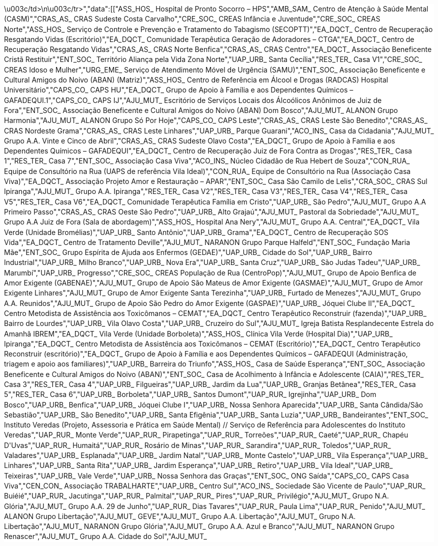 \u003c/td>\n\u003c/tr>","data":[["ASS_HOS_ Hospital de Pronto Socorro – HPS","AMB_SAM_ Centro de Atenção à Saúde Mental (CASM)","CRAS_AS_ CRAS Sudeste Costa Carvalho","CRE_SOC_ CREAS Infância e Juventude","CRE_SOC_ CREAS Norte","ASS_HOS_ Serviço de Controle e Prevenção e Tratamento do Tabagismo (SECOPTT)","EA_DQCT_ Centro de Recuperação Resgatando Vidas (Escritório)","EA_DQCT_ Comunidade Terapêutica Geração de Adoradores – CTGA","EA_DQCT_ Centro de Recuperação Resgatando Vidas","CRAS_AS_ CRAS Norte Benfica","CRAS_AS_ CRAS Centro","EA_DQCT_ Associação Beneficente Cristã Restituir","ENT_SOC_ Território Aliança pela Vida  Zona Norte","UAP_URB_ Santa Cecília","RES_TER_ Casa V1","CRE_SOC_ CREAS Idoso e Mulher","URG_EME_ Serviço de Atendimento Móvel de Urgência (SAMU)","ENT_SOC_ Associação Beneficente e Cultural Amigos do Noivo (ABAN) (Matriz)","ASS_HOS_ Centro de Referência em Álcool e Drogas (RADCAS)  Hospital Universitário","CAPS_CO_ CAPS HU","EA_DQCT_ Grupo de Apoio à Família e aos Dependentes Químicos – GAFADEQUI.1","CAPS_CO_ CAPS IJ","AJU_MUT_ Escritório de Serviços Locais dos Álcoólicos Anônimos de Juiz de Fora","ENT_SOC_ Associação Beneficente e Cultural Amigos do Noivo (ABAN) Dom Bosco","AJU_MUT_ ALANON Grupo Harmonia","AJU_MUT_ ALANON Grupo Só Por Hoje","CAPS_CO_ CAPS Leste","CRAS_AS_ CRAS Leste São Benedito","CRAS_AS_ CRAS Nordeste Grama","CRAS_AS_ CRAS Leste Linhares","UAP_URB_ Parque Guarani","ACO_INS_ Casa da Cidadania","AJU_MUT_ Grupo A.A. Vinte e Cinco de Abril","CRAS_AS_ CRAS Sudeste Olavo Costa","EA_DQCT_ Grupo de Apoio à Família e aos Dependentes Químicos – GAFADEQUI","EA_DQCT_ Centro de Recuperação Juiz de Fora Contra as Drogas","RES_TER_ Casa 1","RES_TER_ Casa 7","ENT_SOC_ Associação Casa Viva","ACO_INS_ Núcleo Cidadão de Rua Hebert de Souza","CON_RUA_ Equipe de Consultório na Rua (UAPS de referência Vila Ideal)","CON_RUA_ Equipe de Consultório na Rua (Associação Casa Viva)","EA_DQCT_ Associação Projeto Amor e Restauração – APAR","ENT_SOC_ Casa São Camilo de Lelis","CRA_SOC_ CRAS Sul Ipiranga","AJU_MUT_ Grupo A.A. Ipiranga","RES_TER_ Casa V2","RES_TER_ Casa V3","RES_TER_ Casa V4","RES_TER_ Casa V5","RES_TER_ Casa V6","EA_DQCT_ Comunidade Terapêutica Família em Cristo","UAP_URB_ São Pedro","AJU_MUT_ Grupo A.A Primeiro Passo","CRAS_AS_ CRAS Oeste São Pedro","UAP_URB_ Alto Grajaú","AJU_MUT_ Pastoral da Sobriedade","AJU_MUT_ Grupo A.A Juiz de Fora (Sala de abordagem)","ASS_HOS_ Hospital Ana Nery","AJU_MUT_ Grupo A.A. Central","EA_DQCT_ Vila Verde (Unidade Bromélias)","UAP_URB_ Santo Antônio","UAP_URB_ Grama","EA_DQCT_ Centro de Recuperação SOS Vida","EA_DQCT_ Centro de Tratamento Deville","AJU_MUT_ NARANON Grupo Parque Halfeld","ENT_SOC_ Fundação Maria Mãe","ENT_SOC_ Grupo Espírita de Ajuda aos Enfermos (GEDAE)","UAP_URB_ Cidade do Sol","UAP_URB_ Bairro Industrial","UAP_URB_ Milho Branco","UAP_URB_ Nova Era","UAP_URB_ Santa Cruz","UAP_URB_ São Judas Tadeu","UAP_URB_ Marumbí","UAP_URB_ Progresso","CRE_SOC_ CREAS População de Rua (CentroPop)","AJU_MUT_ Grupo de Apoio Benfica de Amor Exigente (GABENAE)","AJU_MUT_ Grupo de Apoio São Mateus de Amor Exigente (GASMAE)","AJU_MUT_ Grupo de Amor Exigente Linhares","AJU_MUT_ Grupo de Amor Exigente Santa Terezinha","UAP_URB_ Furtado de Menezes","AJU_MUT_ Grupo A.A. Reunidos","AJU_MUT_ Grupo de Apoio São Pedro do Amor Exigente (GASPAE)","UAP_URB_ Jóquei Clube II","EA_DQCT_ Centro Metodista de Assistência aos Toxicômanos – CEMAT","EA_DQCT_ Centro Terapêutico Reconstruir (fazenda)","UAP_URB_ Bairro de Lourdes","UAP_URB_ Vila Olavo Costa","UAP_URB_ Cruzeiro do Sul","AJU_MUT_ Igreja Batista Resplandecente Estrela do Amanhã  IBREM","EA_DQCT_ Vila Verde (Unidade Borboleta)","ASS_HOS_ Clínica Vila Verde (Hospital Dia)","UAP_URB_ Ipiranga","EA_DQCT_ Centro Metodista de Assistência aos Toxicômanos – CEMAT (Escritório)","EA_DQCT_ Centro Terapêutico Reconstruir (escritório)","EA_DQCT_ Grupo de Apoio à Família e aos Dependentes Químicos – GAFADEQUI (Administração, triagem e apoio aos familiares)","UAP_URB_ Barreira do Triunfo","ASS_HOS_ Casa de Saúde Esperança","ENT_SOC_ Associação Beneficente e Cultural Amigos do Noivo (ABAN)","ENT_SOC_ Casa de Acolhimento à Infância e Adolescente (CAIA)","RES_TER_ Casa 3","RES_TER_ Casa 4","UAP_URB_ Filgueiras","UAP_URB_ Jardim da Lua","UAP_URB_ Granjas Betânea","RES_TER_ Casa 5","RES_TER_ Casa 6","UAP_URB_ Borboleta","UAP_URB_ Santos Dumont","UAP_RUR_ Igrejinha","UAP_URB_ Dom Bosco","UAP_URB_ Benfica","UAP_URB_ Jóquei Clube I","UAP_URB_ Nossa Senhora Aparecida","UAP_URB_ Santa Cândida/São Sebastião","UAP_URB_ São Benedito","UAP_URB_ Santa Efigênia","UAP_URB_ Santa Luzia","UAP_URB_ Bandeirantes","ENT_SOC_ Instituto Veredas (Projeto, Assessoria e Prática em Saúde Mental) // Serviço de Referência para Adolescentes do Instituto Veredas","UAP_RUR_ Monte Verde","UAP_RUR_ Pirapetinga","UAP_RUR_ Torreões","UAP_RUR_ Caeté","UAP_RUR_ Chapéu D'Uvas","UAP_RUR_ Humaitá","UAP_RUR_ Rosário de Minas","UAP_RUR_ Sarandira","UAP_RUR_ Toledos","UAP_RUR_ Valadares","UAP_URB_ Esplanada","UAP_URB_ Jardim Natal","UAP_URB_ Monte Castelo","UAP_URB_ Vila Esperança","UAP_URB_ Linhares","UAP_URB_ Santa Rita","UAP_URB_ Jardim Esperança","UAP_URB_ Retiro","UAP_URB_ Vila Ideal","UAP_URB_ Teixeiras","UAP_URB_ Vale Verde","UAP_URB_ Nossa Senhora das Graças","ENT_SOC_ ONG Saída","CAPS_CO_ CAPS Casa Viva","CEN_CON_ Associação TRABALHARTE","UAP_URB_ Centro Sul","ACO_INS_ Sociedade São Vicente de Paulo","UAP_RUR_ Buiéié","UAP_RUR_ Jacutinga","UAP_RUR_ Palmital","UAP_RUR_ Pires","UAP_RUR_ Privilégio","AJU_MUT_ Grupo N.A. Glória","AJU_MUT_ Grupo A.A. 29 de Junho","UAP_RUR_ Dias Tavares","UAP_RUR_ Paula Lima","UAP_RUR_ Penido","AJU_MUT_ ALANON Grupo Libertação","AJU_MUT_ GEVE","AJU_MUT_ Grupo A.A. Libertação","AJU_MUT_ Grupo N.A. Libertação","AJU_MUT_ NARANON Grupo Glória","AJU_MUT_ Grupo A.A. Azul e Branco","AJU_MUT_ NARANON Grupo Renascer","AJU_MUT_ Grupo A.A. Cidade do Sol","AJU_MUT_